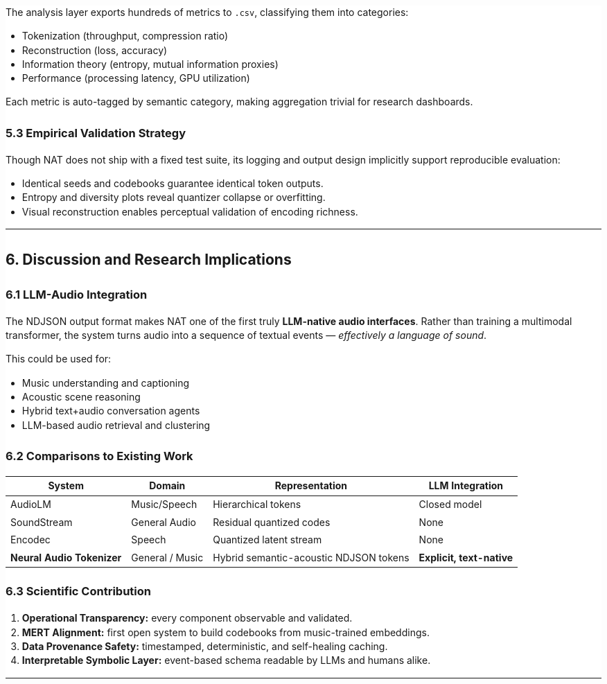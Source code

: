 The analysis layer exports hundreds of metrics to `.csv`, classifying them into categories:

- Tokenization (throughput, compression ratio)
- Reconstruction (loss, accuracy)
- Information theory (entropy, mutual information proxies)
- Performance (processing latency, GPU utilization)

Each metric is auto-tagged by semantic category, making aggregation trivial for research dashboards.

### 5.3 Empirical Validation Strategy

Though NAT does not ship with a fixed test suite, its logging and output design implicitly support reproducible evaluation:

- Identical seeds and codebooks guarantee identical token outputs.  
- Entropy and diversity plots reveal quantizer collapse or overfitting.
- Visual reconstruction enables perceptual validation of encoding richness.

---

## 6. Discussion and Research Implications

### 6.1 LLM-Audio Integration

The NDJSON output format makes NAT one of the first truly **LLM-native audio interfaces**. Rather than training a multimodal transformer, the system turns audio into a sequence of textual events — *effectively a language of sound*.  

This could be used for:
- Music understanding and captioning  
- Acoustic scene reasoning  
- Hybrid text+audio conversation agents  
- LLM-based audio retrieval and clustering  

### 6.2 Comparisons to Existing Work

| System | Domain | Representation | LLM Integration |
|---------|---------|----------------|-----------------|
| AudioLM | Music/Speech | Hierarchical tokens | Closed model |
| SoundStream | General Audio | Residual quantized codes | None |
| Encodec | Speech | Quantized latent stream | None |
| **Neural Audio Tokenizer** | General / Music | Hybrid semantic-acoustic NDJSON tokens | **Explicit, text-native** |

### 6.3 Scientific Contribution

1. **Operational Transparency:** every component observable and validated.  
2. **MERT Alignment:** first open system to build codebooks from music-trained embeddings.  
3. **Data Provenance Safety:** timestamped, deterministic, and self-healing caching.  
4. **Interpretable Symbolic Layer:** event-based schema readable by LLMs and humans alike.  

---